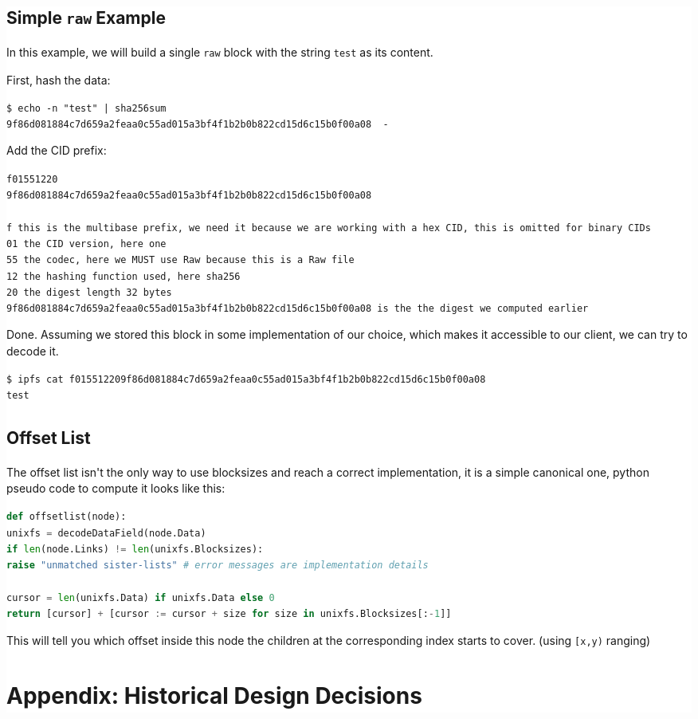 

## Simple `raw` Example

In this example, we will build a single `raw` block with the string `test` as its content.

First, hash the data:

```console
$ echo -n "test" | sha256sum
9f86d081884c7d659a2feaa0c55ad015a3bf4f1b2b0b822cd15d6c15b0f00a08  -
```

Add the CID prefix:

```
f01551220
9f86d081884c7d659a2feaa0c55ad015a3bf4f1b2b0b822cd15d6c15b0f00a08

f this is the multibase prefix, we need it because we are working with a hex CID, this is omitted for binary CIDs
01 the CID version, here one
55 the codec, here we MUST use Raw because this is a Raw file
12 the hashing function used, here sha256
20 the digest length 32 bytes
9f86d081884c7d659a2feaa0c55ad015a3bf4f1b2b0b822cd15d6c15b0f00a08 is the the digest we computed earlier
```

Done. Assuming we stored this block in some implementation of our choice, which makes it accessible to our client, we can try to decode it.

```console
$ ipfs cat f015512209f86d081884c7d659a2feaa0c55ad015a3bf4f1b2b0b822cd15d6c15b0f00a08
test
```

## Offset List

The offset list isn't the only way to use blocksizes and reach a correct implementation,
it is a simple canonical one, python pseudo code to compute it looks like this:

```python
def offsetlist(node):
unixfs = decodeDataField(node.Data)
if len(node.Links) != len(unixfs.Blocksizes):
raise "unmatched sister-lists" # error messages are implementation details

cursor = len(unixfs.Data) if unixfs.Data else 0
return [cursor] + [cursor := cursor + size for size in unixfs.Blocksizes[:-1]]
```

This will tell you which offset inside this node the children at the corresponding index starts to cover. (using `[x,y)` ranging)


# Appendix: Historical Design Decisions


[protobuf]: https://developers.google.com/protocol-buffers/
[CID]: https://github.com/multiformats/cid/
[multicodec]: https://github.com/multiformats/multicodec
[multihash]: https://github.com/multiformats/multihash
[Bitswap]: https://specs.ipfs.tech/bitswap-protocol/
[ipld-dag-pb]: https://ipld.io/specs/codecs/dag-pb/spec/